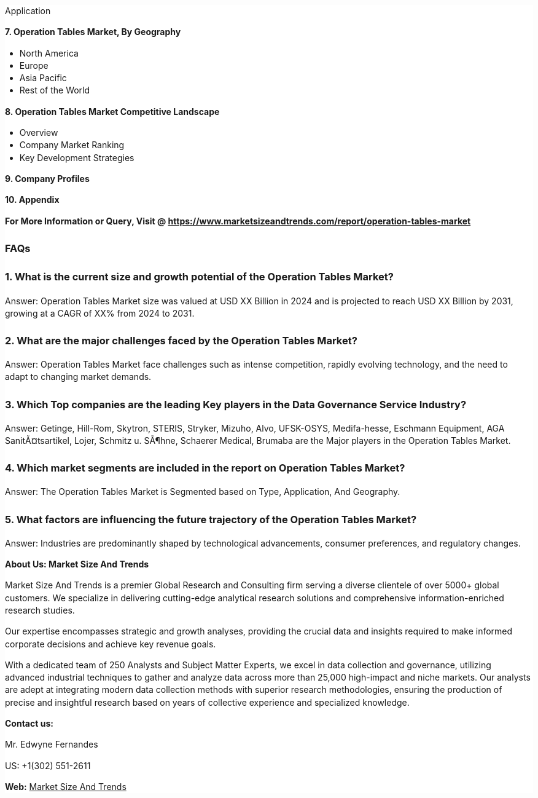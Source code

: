 Application</span></strong></p></div><div class="" data-test-id=""><p><strong><span class="">7. Operation Tables Market, By Geography</span></strong></p></div><div class="" data-test-id=""><ul><li><span class="">North America</span></li><li><span class="">Europe</span></li><li><span class="">Asia Pacific</span></li><li><span class="">Rest of the World</span></li></ul></div><div class="" data-test-id=""><p><strong><span class="">8. Operation Tables Market Competitive Landscape</span></strong></p></div><div class="" data-test-id=""><ul><li><span class="">Overview</span></li><li><span class="">Company Market Ranking</span></li><li><span class="">Key Development Strategies</span></li></ul></div><div class="" data-test-id=""><p><strong><span class="">9. Company Profiles</span></strong></p></div><div class="" data-test-id=""><p><strong><span class="">10. Appendix</span></strong></p></div><div class="" data-test-id=""><p><strong><span class="">For More Information or Query, Visit @ <a href="https://www.marketsizeandtrends.com/report/operation-tables-market" target="_blank">https://www.marketsizeandtrends.com/report/operation-tables-market</a></span></strong></p></div><div class="" data-test-id=""><div class="article-main__content" data-test-id="publishing-text-block"><h3><strong><span class="">FAQs</span></strong></h3></div><div class="article-main__content" data-test-id="publishing-text-block"><h3><span class="">1. What is the current size and growth potential of the Operation Tables Market?</span></h3></div><div class="article-main__content" data-test-id="publishing-text-block"><p><span class="font-[700]">Answer</span><span class="">: Operation Tables Market size was valued at USD XX Billion in 2024 and is projected to reach USD XX Billion by 2031, growing at a CAGR of XX% from 2024 to 2031.</span></p></div><div class="article-main__content" data-test-id="publishing-text-block"><h3><span class="">2. What are the major challenges faced by the Operation Tables Market?</span></h3></div><div class="article-main__content" data-test-id="publishing-text-block"><p><span class="font-[700]">Answer</span><span class="">: Operation Tables Market face challenges such as intense competition, rapidly evolving technology, and the need to adapt to changing market demands.</span></p></div><div class="article-main__content" data-test-id="publishing-text-block"><h3><span class="">3. Which Top companies are the leading Key players in the Data Governance Service Industry?</span></h3></div><div class="article-main__content" data-test-id="publishing-text-block"><p><span class="font-[700]">Answer</span><span class="">: Getinge, Hill-Rom, Skytron, STERIS, Stryker, Mizuho, Alvo, UFSK-OSYS, Medifa-hesse, Eschmann Equipment, AGA SanitÃ¤tsartikel, Lojer, Schmitz u. SÃ¶hne, Schaerer Medical, Brumaba are the Major players in the Operation Tables Market.</span></p></div><div class="article-main__content" data-test-id="publishing-text-block"><h3><span class="">4. Which market segments are included in the report on Operation Tables Market?</span></h3></div><div class="article-main__content" data-test-id="publishing-text-block"><p><span class="font-[700]">Answer</span><span class="">: The Operation Tables Market is Segmented based on Type, Application, And Geography.</span></p></div><div class="article-main__content" data-test-id="publishing-text-block"><h3><span class="">5. What factors are influencing the future trajectory of the Operation Tables Market?</span></h3></div><div class="article-main__content" data-test-id="publishing-text-block"><p><span class="font-[700]">Answer:</span><span class="">&nbsp;Industries are predominantly shaped by technological advancements, consumer preferences, and regulatory changes.</span></p></div><p><strong><span class="">About Us: Market Size And Trends</span></strong></p></div><div class="" data-test-id=""><p><span class="">Market Size And Trends is a premier Global Research and Consulting firm serving a diverse clientele of over 5000+ global customers. We specialize in delivering cutting-edge analytical research solutions and comprehensive information-enriched research studies.</span></p></div><div class="" data-test-id=""><p><span class="">Our expertise encompasses strategic and growth analyses, providing the crucial data and insights required to make informed corporate decisions and achieve key revenue goals.</span></p></div><div class="" data-test-id=""><p><span class="">With a dedicated team of 250 Analysts and Subject Matter Experts, we excel in data collection and governance, utilizing advanced industrial techniques to gather and analyze data across more than 25,000 high-impact and niche markets. Our analysts are adept at integrating modern data collection methods with superior research methodologies, ensuring the production of precise and insightful research based on years of collective experience and specialized knowledge.</span></p></div><div class="" data-test-id=""><p><strong><span class="">Contact us:</span></strong></p></div><div class="" data-test-id=""><p><span class="">Mr. Edwyne Fernandes</span></p></div><div class="" data-test-id=""><p><span class="">US: +1(302) 551-2611<br /></span></p><p><span class=""><strong>Web:</strong> <a href="https://www.marketsizeandtrends.com/" target="_blank">Market Size And Trends</a></span></p></div>
